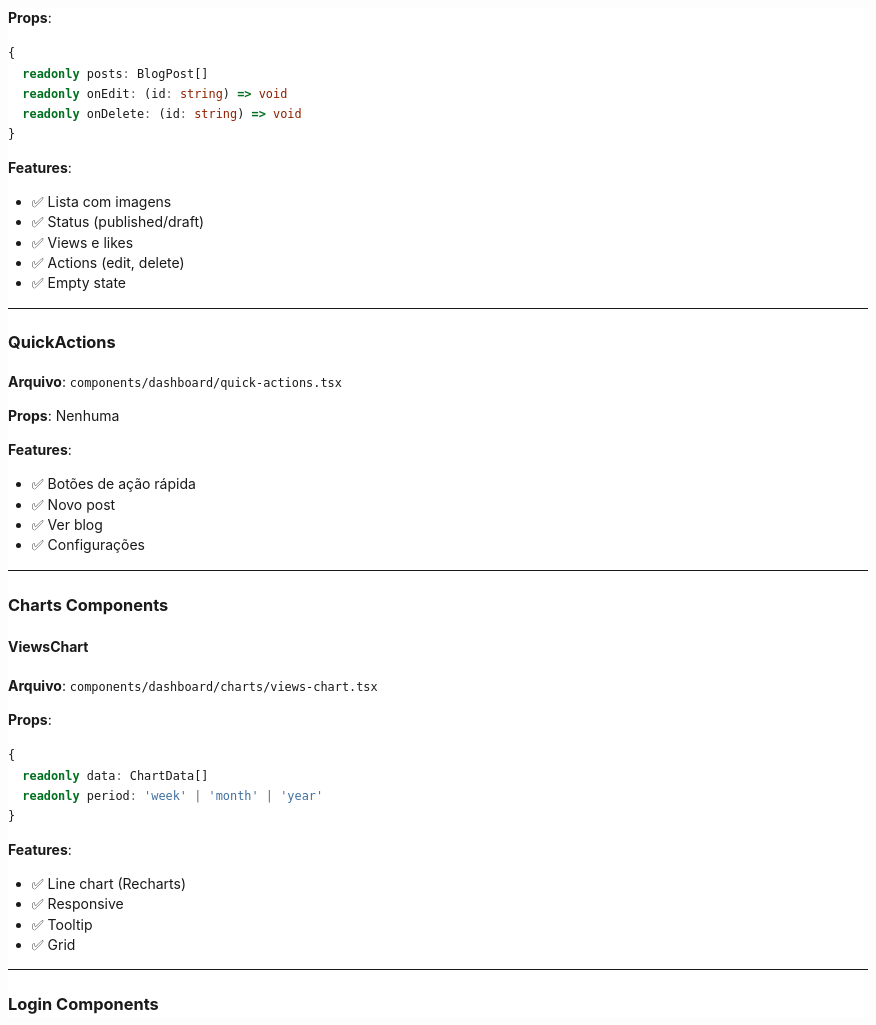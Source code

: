 **Props**:
```typescript
{
  readonly posts: BlogPost[]
  readonly onEdit: (id: string) => void
  readonly onDelete: (id: string) => void
}
```

**Features**:
- ✅ Lista com imagens
- ✅ Status (published/draft)
- ✅ Views e likes
- ✅ Actions (edit, delete)
- ✅ Empty state

---

### QuickActions

**Arquivo**: `components/dashboard/quick-actions.tsx`

**Props**: Nenhuma

**Features**:
- ✅ Botões de ação rápida
- ✅ Novo post
- ✅ Ver blog
- ✅ Configurações

---

### Charts Components

#### ViewsChart

**Arquivo**: `components/dashboard/charts/views-chart.tsx`

**Props**:
```typescript
{
  readonly data: ChartData[]
  readonly period: 'week' | 'month' | 'year'
}
```

**Features**:
- ✅ Line chart (Recharts)
- ✅ Responsive
- ✅ Tooltip
- ✅ Grid

---

### Login Components
